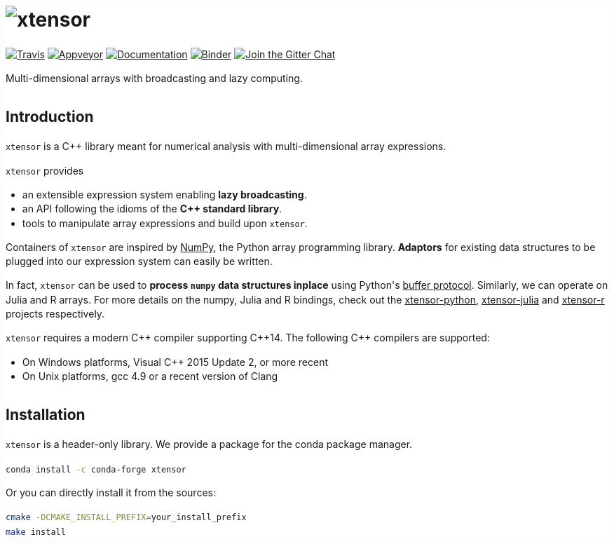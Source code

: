 # ![xtensor](http://quantstack.net/assets/images/xtensor.svg)

[![Travis](https://travis-ci.org/QuantStack/xtensor.svg?branch=master)](https://travis-ci.org/QuantStack/xtensor)
[![Appveyor](https://ci.appveyor.com/api/projects/status/quf1hllkedr0rxbk?svg=true)](https://ci.appveyor.com/project/QuantStack/xtensor)
[![Documentation](http://readthedocs.org/projects/xtensor/badge/?version=latest)](https://xtensor.readthedocs.io/en/latest/?badge=latest)
[![Binder](https://img.shields.io/badge/launch-binder-brightgreen.svg)](https://beta.mybinder.org/v2/gh/QuantStack/xtensor/0.14.1-binder?filepath=notebooks/xtensor.ipynb)
[![Join the Gitter Chat](https://badges.gitter.im/Join%20Chat.svg)](https://gitter.im/QuantStack/Lobby?utm_source=badge&utm_medium=badge&utm_campaign=pr-badge&utm_content=badge)

Multi-dimensional arrays with broadcasting and lazy computing.

## Introduction

`xtensor` is a C++ library meant for numerical analysis with multi-dimensional array expressions.

`xtensor` provides

 - an extensible expression system enabling **lazy broadcasting**.
 - an API following the idioms of the **C++ standard library**.
 - tools to manipulate array expressions and build upon `xtensor`.

Containers of `xtensor` are inspired by [NumPy](http://www.numpy.org), the Python array programming library. **Adaptors** for existing data structures to be plugged into our expression system can easily be written.

In fact, `xtensor` can be used to **process `numpy` data structures inplace** using Python's [buffer protocol](https://docs.python.org/3/c-api/buffer.html). Similarly, we can operate on Julia and R arrays. For more details on the numpy, Julia and R bindings, check out the [xtensor-python](https://github.com/QuantStack/xtensor-python), [xtensor-julia](https://github.com/QuantStack/Xtensor.jl) and [xtensor-r](https://github.com/QuantStack/xtensor-r) projects respectively.

`xtensor` requires a modern C++ compiler supporting C++14. The following C++ compilers are supported:

 - On Windows platforms, Visual C++ 2015 Update 2, or more recent
 - On Unix platforms, gcc 4.9 or a recent version of Clang

## Installation

`xtensor` is a header-only library. We provide a package for the conda package manager.

```bash
conda install -c conda-forge xtensor
```

Or you can directly install it from the sources:

```bash
cmake -DCMAKE_INSTALL_PREFIX=your_install_prefix
make install
```
